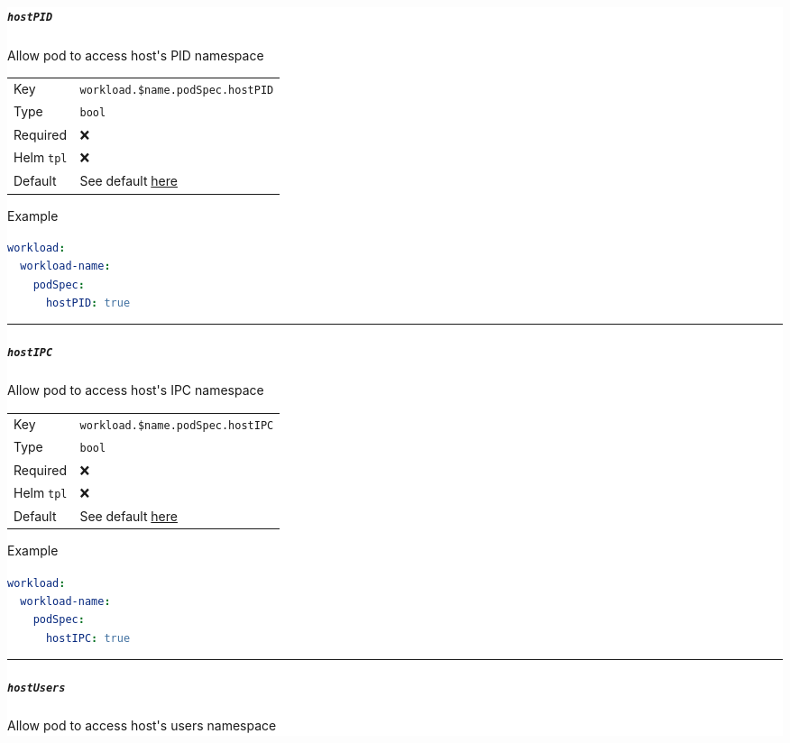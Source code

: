 ##### `hostPID`

Allow pod to access host's PID namespace

|            |                                                |
| ---------- | ---------------------------------------------- |
| Key        | `workload.$name.podSpec.hostPID`               |
| Type       | `bool`                                         |
| Required   | ❌                                              |
| Helm `tpl` | ❌                                              |
| Default    | See default [here](/common/podoptions#hostpid) |

Example

```yaml
workload:
  workload-name:
    podSpec:
      hostPID: true
```

---

##### `hostIPC`

Allow pod to access host's IPC namespace

|            |                                                |
| ---------- | ---------------------------------------------- |
| Key        | `workload.$name.podSpec.hostIPC`               |
| Type       | `bool`                                         |
| Required   | ❌                                              |
| Helm `tpl` | ❌                                              |
| Default    | See default [here](/common/podoptions#hostipc) |

Example

```yaml
workload:
  workload-name:
    podSpec:
      hostIPC: true
```

---

##### `hostUsers`

Allow pod to access host's users namespace

